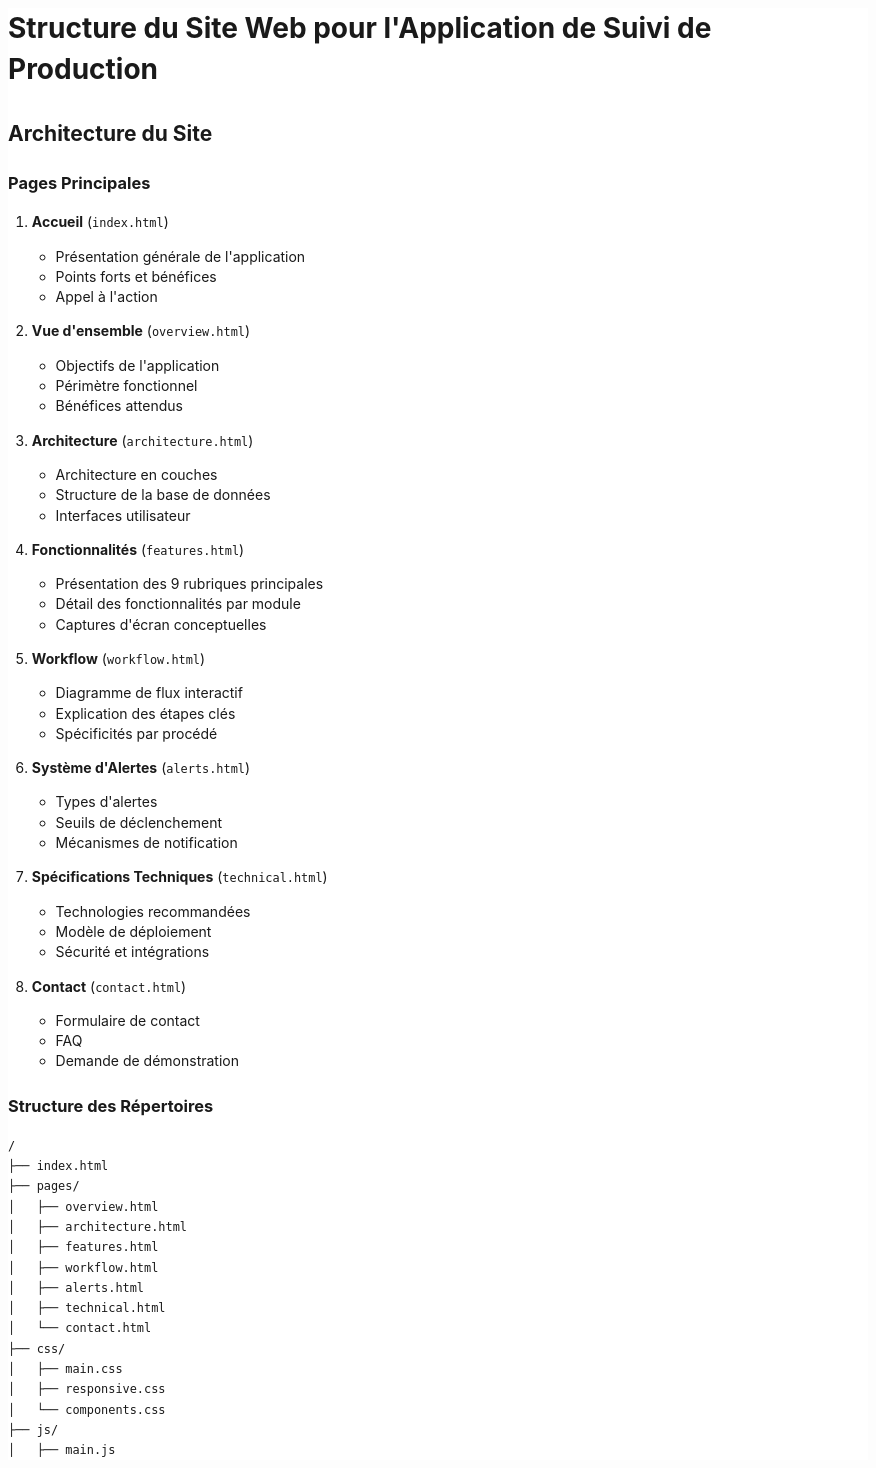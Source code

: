 # Structure du Site Web pour l'Application de Suivi de Production

## Architecture du Site

### Pages Principales
1. **Accueil** (`index.html`)
   - Présentation générale de l'application
   - Points forts et bénéfices
   - Appel à l'action

2. **Vue d'ensemble** (`overview.html`)
   - Objectifs de l'application
   - Périmètre fonctionnel
   - Bénéfices attendus

3. **Architecture** (`architecture.html`)
   - Architecture en couches
   - Structure de la base de données
   - Interfaces utilisateur

4. **Fonctionnalités** (`features.html`)
   - Présentation des 9 rubriques principales
   - Détail des fonctionnalités par module
   - Captures d'écran conceptuelles

5. **Workflow** (`workflow.html`)
   - Diagramme de flux interactif
   - Explication des étapes clés
   - Spécificités par procédé

6. **Système d'Alertes** (`alerts.html`)
   - Types d'alertes
   - Seuils de déclenchement
   - Mécanismes de notification

7. **Spécifications Techniques** (`technical.html`)
   - Technologies recommandées
   - Modèle de déploiement
   - Sécurité et intégrations

8. **Contact** (`contact.html`)
   - Formulaire de contact
   - FAQ
   - Demande de démonstration

### Structure des Répertoires
```
/
├── index.html
├── pages/
│   ├── overview.html
│   ├── architecture.html
│   ├── features.html
│   ├── workflow.html
│   ├── alerts.html
│   ├── technical.html
│   └── contact.html
├── css/
│   ├── main.css
│   ├── responsive.css
│   └── components.css
├── js/
│   ├── main.js
```